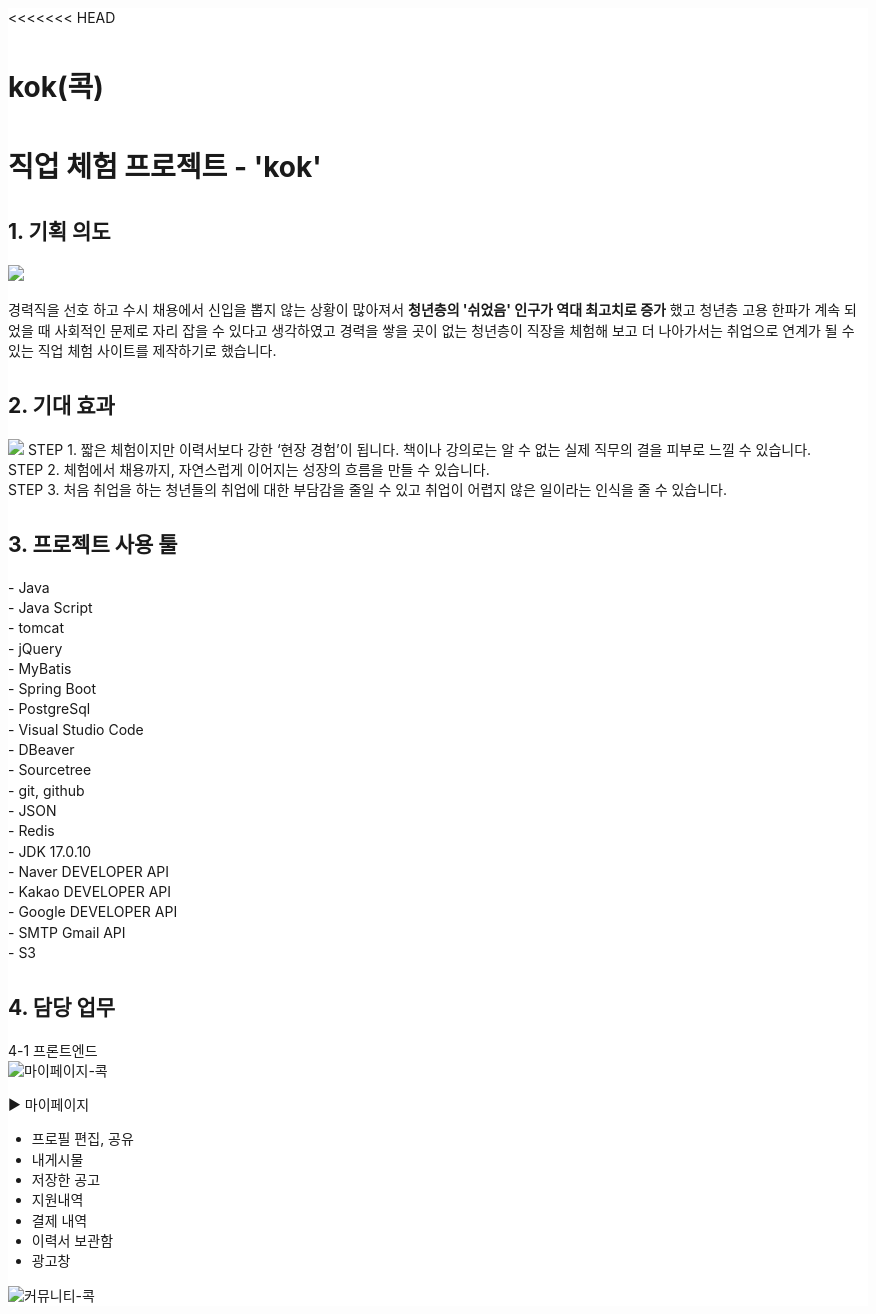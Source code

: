 <<<<<<< HEAD
# kok(콕)

<h1>직업 체험 프로젝트 - 'kok'</h1>


<h2>1. 기획 의도</h2>
<img src="https://images.unsplash.com/photo-1519389950473-47ba0277781c?ixlib=rb-4.1.0&ixid=M3wxMjA3fDB8MHxwaG90by1wYWdlfHx8fGVufDB8fHx8fA%3D%3D&auto=format&fit=crop&q=80&w=2070" style = "width: 80%; height : 480">

경력직을 선호 하고 수시 채용에서 신입을 뽑지 않는 상황이 많아져서 <strong>청년층의 '쉬었음' 인구가 역대 최고치로 증가</strong> 했고 청년층 고용 한파가 계속 되었을 때 사회적인 문제로 자리 잡을 수 있다고 생각하였고 
경력을 쌓을 곳이 없는 청년층이 직장을 체험해 보고 더 나아가서는 취업으로 연계가 될 수 있는 직업 체험 사이트를 제작하기로 했습니다. 

</div>


<h2>2. 기대 효과</h2>
<img src="https://images.unsplash.com/photo-1507679799987-c73779587ccf?ixlib=rb-4.1.0&ixid=M3wxMjA3fDB8MHxwaG90by1wYWdlfHx8fGVufDB8fHx8fA%3D%3D&auto=format&fit=crop&q=80&w=1171" style = "width: 80%; height : 480">
STEP 1. 짧은 체험이지만 이력서보다 강한 ‘현장 경험’이 됩니다. 책이나 강의로는 알 수 없는 실제 직무의 결을 피부로 느낄 수 있습니다.<br>
STEP 2. 체험에서 채용까지, 자연스럽게 이어지는 성장의 흐름을 만들 수 있습니다.<br>
STEP 3. 처음 취업을 하는 청년들의 취업에 대한 부담감을 줄일 수 있고 취업이 어렵지 않은 일이라는 인식을 줄 수 있습니다.


<h2>3. 프로젝트 사용 툴</h2>
- Java<br>
- Java Script<br>
- tomcat<br>
- jQuery<br>
- MyBatis<br>
- Spring Boot<br>
- PostgreSql<br>
- Visual Studio Code<br>
- DBeaver<br>
- Sourcetree<br>
- git, github<br>
- JSON<br>
- Redis<br>
- JDK 17.0.10<br>
- Naver DEVELOPER API<br>
- Kakao DEVELOPER API<br>
- Google DEVELOPER API<br>
- SMTP Gmail API<br>
- S3<br>

  
<h2>4. 담당 업무</h2>
4-1 프론트엔드<br>
<img width="1920" height="1342" alt="마이페이지-콕" src="https://github.com/user-attachments/assets/e6b5f412-eda9-4069-9aee-d3fb59f64b07" />

▶ 마이페이지
- 프로필 편집, 공유
- 내게시물
- 저장한 공고
- 지원내역
- 결제 내역
- 이력서 보관함
- 광고창
<img width="1920" height="1440" alt="커뮤니티-콕" src="https://github.com/user-attachments/assets/b007c933-b685-4ad7-87a2-ddd312477811" />
